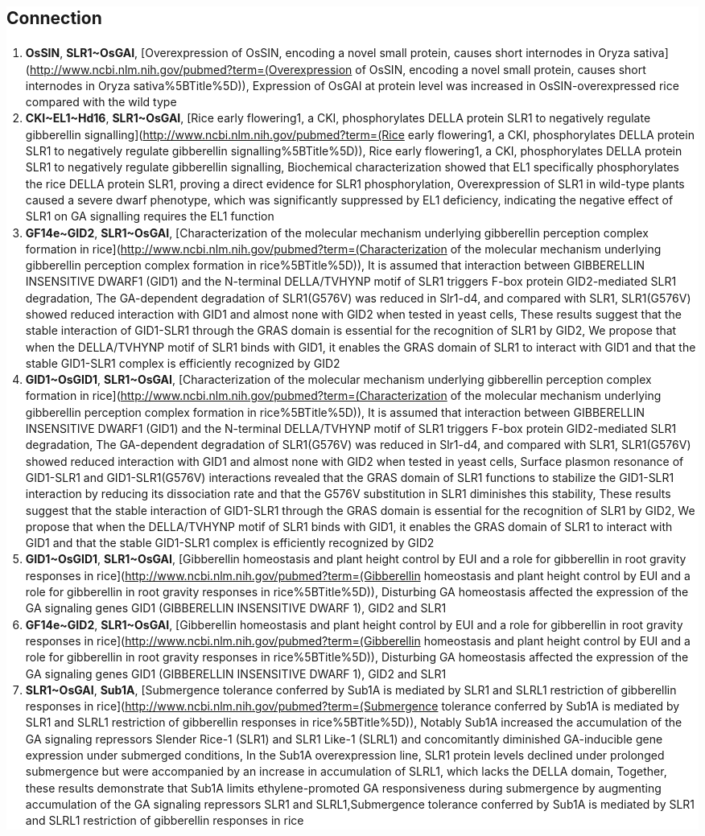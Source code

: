 ## Connection
1. __OsSIN__, __SLR1~OsGAI__, [Overexpression of OsSIN, encoding a novel small protein, causes short internodes in Oryza sativa](http://www.ncbi.nlm.nih.gov/pubmed?term=(Overexpression of OsSIN, encoding a novel small protein, causes short internodes in Oryza sativa%5BTitle%5D)),  Expression of OsGAI at protein level was increased in OsSIN-overexpressed rice compared with the wild type
2. __CKI~EL1~Hd16__, __SLR1~OsGAI__, [Rice early flowering1, a CKI, phosphorylates DELLA protein SLR1 to negatively regulate gibberellin signalling](http://www.ncbi.nlm.nih.gov/pubmed?term=(Rice early flowering1, a CKI, phosphorylates DELLA protein SLR1 to negatively regulate gibberellin signalling%5BTitle%5D)), Rice early flowering1, a CKI, phosphorylates DELLA protein SLR1 to negatively regulate gibberellin signalling, Biochemical characterization showed that EL1 specifically phosphorylates the rice DELLA protein SLR1, proving a direct evidence for SLR1 phosphorylation, Overexpression of SLR1 in wild-type plants caused a severe dwarf phenotype, which was significantly suppressed by EL1 deficiency, indicating the negative effect of SLR1 on GA signalling requires the EL1 function
3. __GF14e~GID2__, __SLR1~OsGAI__, [Characterization of the molecular mechanism underlying gibberellin perception complex formation in rice](http://www.ncbi.nlm.nih.gov/pubmed?term=(Characterization of the molecular mechanism underlying gibberellin perception complex formation in rice%5BTitle%5D)),  It is assumed that interaction between GIBBERELLIN INSENSITIVE DWARF1 (GID1) and the N-terminal DELLA/TVHYNP motif of SLR1 triggers F-box protein GID2-mediated SLR1 degradation, The GA-dependent degradation of SLR1(G576V) was reduced in Slr1-d4, and compared with SLR1, SLR1(G576V) showed reduced interaction with GID1 and almost none with GID2 when tested in yeast cells, These results suggest that the stable interaction of GID1-SLR1 through the GRAS domain is essential for the recognition of SLR1 by GID2, We propose that when the DELLA/TVHYNP motif of SLR1 binds with GID1, it enables the GRAS domain of SLR1 to interact with GID1 and that the stable GID1-SLR1 complex is efficiently recognized by GID2
4. __GID1~OsGID1__, __SLR1~OsGAI__, [Characterization of the molecular mechanism underlying gibberellin perception complex formation in rice](http://www.ncbi.nlm.nih.gov/pubmed?term=(Characterization of the molecular mechanism underlying gibberellin perception complex formation in rice%5BTitle%5D)),  It is assumed that interaction between GIBBERELLIN INSENSITIVE DWARF1 (GID1) and the N-terminal DELLA/TVHYNP motif of SLR1 triggers F-box protein GID2-mediated SLR1 degradation, The GA-dependent degradation of SLR1(G576V) was reduced in Slr1-d4, and compared with SLR1, SLR1(G576V) showed reduced interaction with GID1 and almost none with GID2 when tested in yeast cells, Surface plasmon resonance of GID1-SLR1 and GID1-SLR1(G576V) interactions revealed that the GRAS domain of SLR1 functions to stabilize the GID1-SLR1 interaction by reducing its dissociation rate and that the G576V substitution in SLR1 diminishes this stability, These results suggest that the stable interaction of GID1-SLR1 through the GRAS domain is essential for the recognition of SLR1 by GID2, We propose that when the DELLA/TVHYNP motif of SLR1 binds with GID1, it enables the GRAS domain of SLR1 to interact with GID1 and that the stable GID1-SLR1 complex is efficiently recognized by GID2
5. __GID1~OsGID1__, __SLR1~OsGAI__, [Gibberellin homeostasis and plant height control by EUI and a role for gibberellin in root gravity responses in rice](http://www.ncbi.nlm.nih.gov/pubmed?term=(Gibberellin homeostasis and plant height control by EUI and a role for gibberellin in root gravity responses in rice%5BTitle%5D)),  Disturbing GA homeostasis affected the expression of the GA signaling genes GID1 (GIBBERELLIN INSENSITIVE DWARF 1), GID2 and SLR1
6. __GF14e~GID2__, __SLR1~OsGAI__, [Gibberellin homeostasis and plant height control by EUI and a role for gibberellin in root gravity responses in rice](http://www.ncbi.nlm.nih.gov/pubmed?term=(Gibberellin homeostasis and plant height control by EUI and a role for gibberellin in root gravity responses in rice%5BTitle%5D)),  Disturbing GA homeostasis affected the expression of the GA signaling genes GID1 (GIBBERELLIN INSENSITIVE DWARF 1), GID2 and SLR1
7. __SLR1~OsGAI__, __Sub1A__, [Submergence tolerance conferred by Sub1A is mediated by SLR1 and SLRL1 restriction of gibberellin responses in rice](http://www.ncbi.nlm.nih.gov/pubmed?term=(Submergence tolerance conferred by Sub1A is mediated by SLR1 and SLRL1 restriction of gibberellin responses in rice%5BTitle%5D)),  Notably Sub1A increased the accumulation of the GA signaling repressors Slender Rice-1 (SLR1) and SLR1 Like-1 (SLRL1) and concomitantly diminished GA-inducible gene expression under submerged conditions, In the Sub1A overexpression line, SLR1 protein levels declined under prolonged submergence but were accompanied by an increase in accumulation of SLRL1, which lacks the DELLA domain, Together, these results demonstrate that Sub1A limits ethylene-promoted GA responsiveness during submergence by augmenting accumulation of the GA signaling repressors SLR1 and SLRL1,Submergence tolerance conferred by Sub1A is mediated by SLR1 and SLRL1 restriction of gibberellin responses in rice